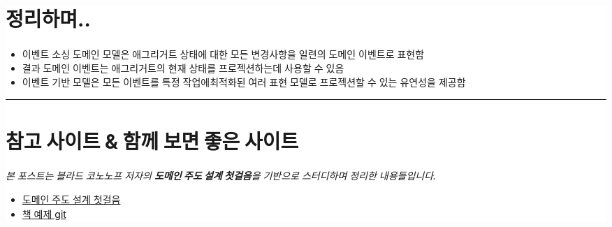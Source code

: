 # 정리하며..

- 이벤트 소싱 도메인 모델은 애그리거트 상태에 대한 모든 변경사항을 일련의 도메인 이벤트로 표현함
- 결과 도메인 이벤트는 애그리거트의 현재 상태를 프로젝션하는데 사용할 수 있음
- 이벤트 기반 모델은 모든 이벤트를 특정 작업에최적화된 여러 표현 모델로 프로젝션할 수 있는 유연성을 제공함

---

# 참고 사이트 & 함께 보면 좋은 사이트

*본 포스트는 블라드 코노노프 저자의 **도메인 주도 설계 첫걸음**을 기반으로 스터디하며 정리한 내용들입니다.*

* [도메인 주도 설계 첫걸음](https://www.yes24.com/Product/Goods/109708596)
* [책 예제 git](https://github.com/vladikk/learning-ddd)